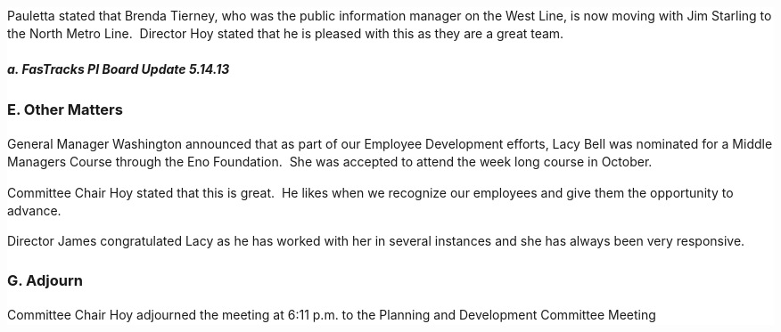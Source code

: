 Pauletta stated that Brenda Tierney, who was the public information manager on the West Line, is now moving with Jim Starling to the North Metro Line.  Director Hoy stated that he is pleased with this as they are a great team.

##### a. FasTracks PI Board Update 5.14.13

### E. Other Matters

General Manager Washington announced that as part of our Employee Development efforts, Lacy Bell was nominated for a Middle Managers Course through the Eno Foundation.  She was accepted to attend the week long course in October.

Committee Chair Hoy stated that this is great.  He likes when we recognize our employees and give them the opportunity to advance.

Director James congratulated Lacy as he has worked with her in several instances and she has always been very responsive.

### G. Adjourn

Committee Chair Hoy adjourned the meeting at 6:11 p.m. to the Planning and Development Committee Meeting